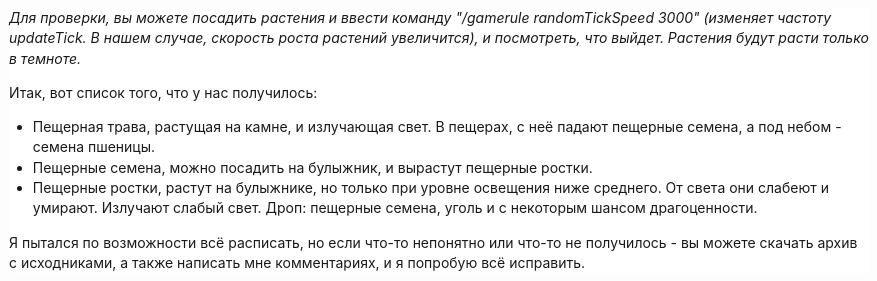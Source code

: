 *Для проверки, вы можете посадить растения и ввести команду "/gamerule randomTickSpeed 3000" (изменяет частоту updateTick. В нашем случае, скорость роста растений увеличится), и посмотреть, что выйдет. Растения будут расти только в темноте.*

Итак, вот список того, что у нас получилось:
* Пещерная трава, растущая на камне, и излучающая свет. В пещерах, с неё падают пещерные семена, а под небом - семена пшеницы.
* Пещерные семена, можно посадить на булыжник, и вырастут пещерные ростки.
* Пещерные ростки, растут на булыжнике, но только при уровне освещения ниже среднего. От света они слабеют и умирают. Излучают слабый свет. Дроп: пещерные семена, уголь и с некоторым шансом драгоценности.

Я пытался по возможности всё расписать, но если что-то непонятно или что-то не получилось - вы можете скачать архив с исходниками, а также написать мне комментариях, и я попробую всё исправить.